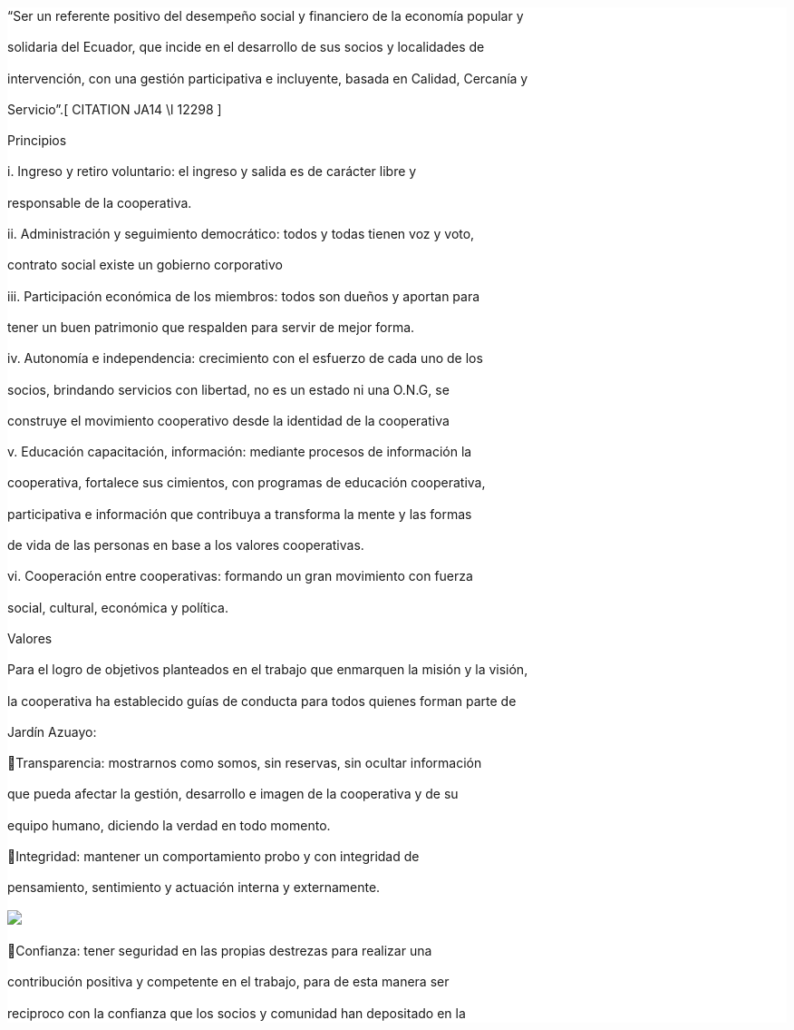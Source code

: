 “Ser un referente positivo del desempeño social y financiero de la economía popular y

solidaria del Ecuador, que incide en el desarrollo de sus socios y localidades de

intervención, con una gestión participativa e incluyente, basada en Calidad, Cercanía y

Servicio”.[ CITATION JA14 \l 12298 ]

Principios

i. Ingreso y retiro voluntario: el ingreso y salida es de carácter libre y

responsable de la cooperativa.

ii. Administración y seguimiento democrático: todos y todas tienen voz y voto,

contrato social existe un gobierno corporativo

iii. Participación económica de los miembros: todos son dueños y aportan para

tener un buen patrimonio que respalden para servir de mejor forma.

iv. Autonomía e independencia: crecimiento con el esfuerzo de cada uno de los

socios, brindando servicios con libertad, no es un estado ni una O.N.G, se

construye el movimiento cooperativo desde la identidad de la cooperativa

v. Educación capacitación, información: mediante procesos de información la

cooperativa, fortalece sus cimientos, con programas de educación cooperativa,

participativa e información que contribuya a transforma la mente y las formas

de vida de las personas en base a los valores cooperativas.

vi. Cooperación entre cooperativas: formando un gran movimiento con fuerza

social, cultural, económica y política.

Valores

Para el logro de objetivos planteados en el trabajo que enmarquen la misión y la visión,

la cooperativa ha establecido guías de conducta para todos quienes forman parte de

Jardín Azuayo:

Transparencia: mostrarnos como somos, sin reservas, sin ocultar información

que pueda afectar la gestión, desarrollo e imagen de la cooperativa y de su

equipo humano, diciendo la verdad en todo momento.

Integridad: mantener un comportamiento probo y con integridad de

pensamiento, sentimiento y actuación interna y externamente.

![](https://d3tvd1u91rr79.cloudfront.net/2e46a43ab26c0d06df51946720fc6632/html/bg6.png?Policy=eyJTdGF0ZW1lbnQiOlt7IlJlc291cmNlIjoiaHR0cHM6Ly9kM3R2ZDF1OTFycjc5LmNsb3VkZnJvbnQubmV0LzJlNDZhNDNhYjI2YzBkMDZkZjUxOTQ2NzIwZmM2NjMyL2h0bWwvKiIsIkNvbmRpdGlvbiI6eyJEYXRlTGVzc1RoYW4iOnsiQVdTOkVwb2NoVGltZSI6MTY5MzQyNjM2N319fV19&Signature=HvPJMAzTrAHwE24zdWnUx6C3onk7cuTu70Hp1k6c7sZqZuuA3hdcNo2dy~Z8ipi-cqCv7ONlgutFMpf0POVqHQyhe5gj70-o-HbXdVIwD8bEnLgqso-KOJcrV-2XNuF1QeLhqB~d6cbCj76zxKUTw5SFkVMrfylStP94MTkiaa7XwEnm7D4Uwbe2Md14RTvhy80aAZU7YLAzMJtCTWKGg6IqZSCPvIgg17ZQat6aIMEwXnS9s6PWBuYTjJ38s2xtzzeehAmS5ksmwvuu7J~CpahSQTKY1fh9S9zghA0z4QSkUiL~jSnqWCoawS-z4Z944NvHQdwKnlUFKgxvkVpJ2A__&Key-Pair-Id=APKAJ535ZH3ZAIIOADHQ)

Confianza: tener seguridad en las propias destrezas para realizar una

contribución positiva y competente en el trabajo, para de esta manera ser

reciproco con la confianza que los socios y comunidad han depositado en la
